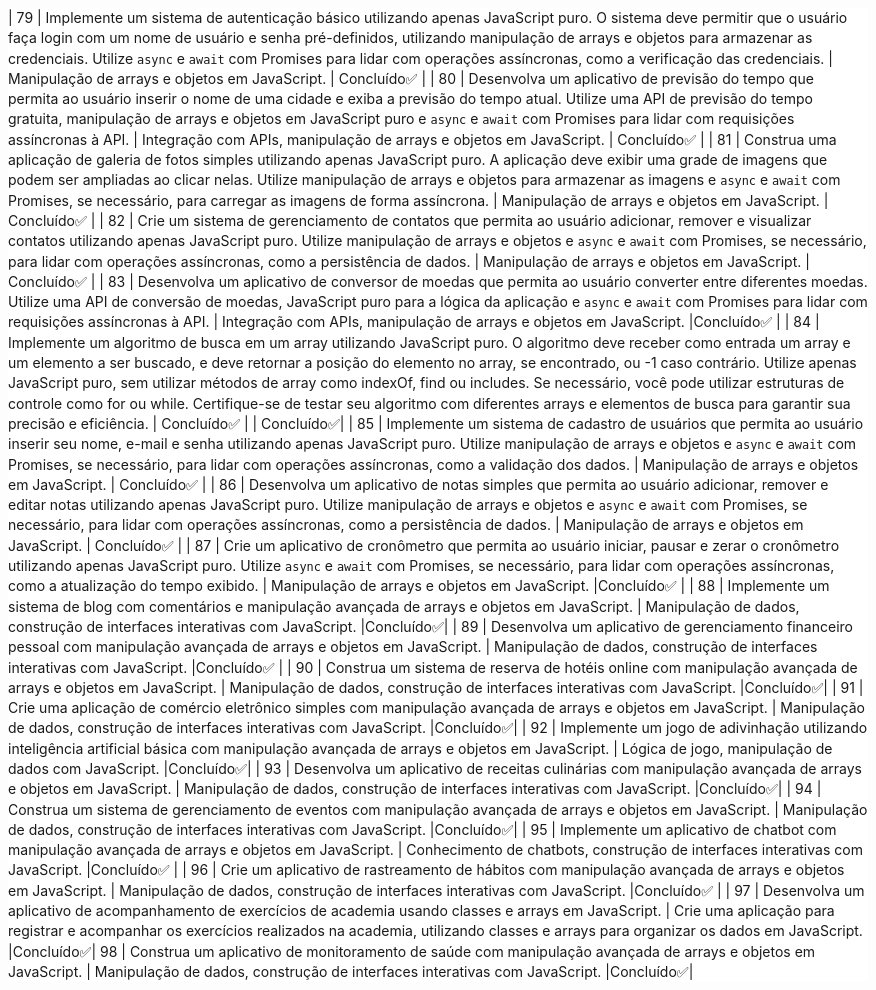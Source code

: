 | 79 | Implemente um sistema de autenticação básico utilizando apenas JavaScript puro. O sistema deve permitir que o usuário faça login com um nome de usuário e senha pré-definidos, utilizando manipulação de arrays e objetos para armazenar as credenciais. Utilize `async` e `await` com Promises para lidar com operações assíncronas, como a verificação das credenciais. | Manipulação de arrays e objetos em JavaScript. | Concluído✅  |
| 80 | Desenvolva um aplicativo de previsão do tempo que permita ao usuário inserir o nome de uma cidade e exiba a previsão do tempo atual. Utilize uma API de previsão do tempo gratuita, manipulação de arrays e objetos em JavaScript puro e `async` e `await` com Promises para lidar com requisições assíncronas à API. | Integração com APIs, manipulação de arrays e objetos em JavaScript. | Concluído✅ |
| 81 | Construa uma aplicação de galeria de fotos simples utilizando apenas JavaScript puro. A aplicação deve exibir uma grade de imagens que podem ser ampliadas ao clicar nelas. Utilize manipulação de arrays e objetos para armazenar as imagens e `async` e `await` com Promises, se necessário, para carregar as imagens de forma assíncrona. | Manipulação de arrays e objetos em JavaScript. | Concluído✅ |
| 82 | Crie um sistema de gerenciamento de contatos que permita ao usuário adicionar, remover e visualizar contatos utilizando apenas JavaScript puro. Utilize manipulação de arrays e objetos e `async` e `await` com Promises, se necessário, para lidar com operações assíncronas, como a persistência de dados. | Manipulação de arrays e objetos em JavaScript. | Concluído✅ |
| 83 | Desenvolva um aplicativo de conversor de moedas que permita ao usuário converter entre diferentes moedas. Utilize uma API de conversão de moedas, JavaScript puro para a lógica da aplicação e `async` e `await` com Promises para lidar com requisições assíncronas à API. | Integração com APIs, manipulação de arrays e objetos em JavaScript. |Concluído✅  |
| 84 | Implemente um algoritmo de busca em um array utilizando JavaScript puro. O algoritmo deve receber como entrada um array e um elemento a ser buscado, e deve retornar a posição do elemento no array, se encontrado, ou -1 caso contrário. Utilize apenas JavaScript puro, sem utilizar métodos de array como indexOf, find ou includes. Se necessário, você pode utilizar estruturas de controle como for ou while. Certifique-se de testar seu algoritmo com diferentes arrays e elementos de busca para garantir sua precisão e eficiência. | Concluído✅ | | Concluído✅|
| 85 | Implemente um sistema de cadastro de usuários que permita ao usuário inserir seu nome, e-mail e senha utilizando apenas JavaScript puro. Utilize manipulação de arrays e objetos e `async` e `await` com Promises, se necessário, para lidar com operações assíncronas, como a validação dos dados. | Manipulação de arrays e objetos em JavaScript. | Concluído✅ |
| 86 | Desenvolva um aplicativo de notas simples que permita ao usuário adicionar, remover e editar notas utilizando apenas JavaScript puro. Utilize manipulação de arrays e objetos e `async` e `await` com Promises, se necessário, para lidar com operações assíncronas, como a persistência de dados. | Manipulação de arrays e objetos em JavaScript. | Concluído✅ |
| 87 | Crie um aplicativo de cronômetro que permita ao usuário iniciar, pausar e zerar o cronômetro utilizando apenas JavaScript puro. Utilize `async` e `await` com Promises, se necessário, para lidar com operações assíncronas, como a atualização do tempo exibido. | Manipulação de arrays e objetos em JavaScript. |Concluído✅  |
| 88 | Implemente um sistema de blog com comentários e manipulação avançada de arrays e objetos em JavaScript. | Manipulação de dados, construção de interfaces interativas com JavaScript. |Concluído✅|
| 89 | Desenvolva um aplicativo de gerenciamento financeiro pessoal com manipulação avançada de arrays e objetos em JavaScript. | Manipulação de dados, construção de interfaces interativas com JavaScript. |Concluído✅ |
| 90 | Construa um sistema de reserva de hotéis online com manipulação avançada de arrays e objetos em JavaScript. | Manipulação de dados, construção de interfaces interativas com JavaScript. |Concluído✅|
| 91 | Crie uma aplicação de comércio eletrônico simples com manipulação avançada de arrays e objetos em JavaScript. | Manipulação de dados, construção de interfaces interativas com JavaScript. |Concluído✅|
| 92 | Implemente um jogo de adivinhação utilizando inteligência artificial básica com manipulação avançada de arrays e objetos em JavaScript. | Lógica de jogo, manipulação de dados com JavaScript. |Concluído✅|
| 93 | Desenvolva um aplicativo de receitas culinárias com manipulação avançada de arrays e objetos em JavaScript. | Manipulação de dados, construção de interfaces interativas com JavaScript. |Concluído✅|
| 94 | Construa um sistema de gerenciamento de eventos com manipulação avançada de arrays e objetos em JavaScript. | Manipulação de dados, construção de interfaces interativas com JavaScript. |Concluído✅|
| 95 | Implemente um aplicativo de chatbot com manipulação avançada de arrays e objetos em JavaScript. | Conhecimento de chatbots, construção de interfaces interativas com JavaScript. |Concluído✅ |
| 96 | Crie um aplicativo de rastreamento de hábitos com manipulação avançada de arrays e objetos em JavaScript. | Manipulação de dados, construção de interfaces interativas com JavaScript. |Concluído✅ |
| 97 | Desenvolva um aplicativo de acompanhamento de exercícios de academia usando classes e arrays em JavaScript. | Crie uma aplicação para registrar e acompanhar os exercícios realizados na academia, utilizando classes e arrays para organizar os dados em JavaScript. |Concluído✅|
98 | Construa um aplicativo de monitoramento de saúde com manipulação avançada de arrays e objetos em JavaScript. | Manipulação de dados, construção de interfaces interativas com JavaScript. |Concluído✅| 